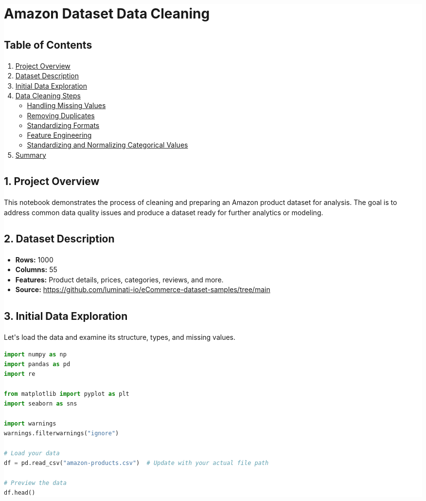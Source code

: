 # Amazon Dataset Data Cleaning

## Table of Contents

1. [Project Overview](#project-overview)
2. [Dataset Description](#dataset-description)
3. [Initial Data Exploration](#initial-data-exploration)
4. [Data Cleaning Steps](#data-cleaning-steps)
    - [Handling Missing Values](#handling-missing-values)
    - [Removing Duplicates](#removing-duplicates)
    - [Standardizing Formats](#standardizing-formats)
    - [Feature Engineering](#feature-engineering)
    - [Standardizing and Normalizing Categorical Values](#standardizing-and-normalizing-categorical-values)
5. [Summary](#summary)


## 1. Project Overview
This notebook demonstrates the process of cleaning and preparing an Amazon product dataset for analysis. The goal is to address common data quality issues and produce a dataset ready for further analytics or modeling.


## 2. Dataset Description
- **Rows:** 1000
- **Columns:** 55
- **Features:** Product details, prices, categories, reviews, and more.
- **Source:** https://github.com/luminati-io/eCommerce-dataset-samples/tree/main


## 3. Initial Data Exploration
Let's load the data and examine its structure, types, and missing values.



```python
import numpy as np
import pandas as pd
import re

from matplotlib import pyplot as plt
import seaborn as sns

import warnings 
warnings.filterwarnings("ignore")

# Load your data
df = pd.read_csv("amazon-products.csv")  # Update with your actual file path

# Preview the data
df.head()
```
